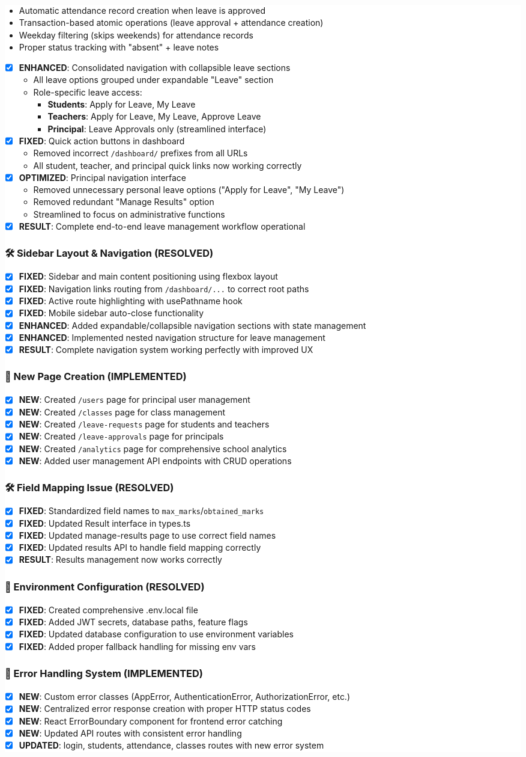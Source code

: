   - Automatic attendance record creation when leave is approved
  - Transaction-based atomic operations (leave approval + attendance creation)
  - Weekday filtering (skips weekends) for attendance records
  - Proper status tracking with "absent" + leave notes
- [x] **ENHANCED**: Consolidated navigation with collapsible leave sections
  - All leave options grouped under expandable "Leave" section
  - Role-specific leave access:
    - **Students**: Apply for Leave, My Leave
    - **Teachers**: Apply for Leave, My Leave, Approve Leave
    - **Principal**: Leave Approvals only (streamlined interface)
- [x] **FIXED**: Quick action buttons in dashboard
  - Removed incorrect `/dashboard/` prefixes from all URLs
  - All student, teacher, and principal quick links now working correctly
- [x] **OPTIMIZED**: Principal navigation interface
  - Removed unnecessary personal leave options ("Apply for Leave", "My Leave")
  - Removed redundant "Manage Results" option
  - Streamlined to focus on administrative functions
- [x] **RESULT**: Complete end-to-end leave management workflow operational

### 🛠️ Sidebar Layout & Navigation (RESOLVED)
- [x] **FIXED**: Sidebar and main content positioning using flexbox layout
- [x] **FIXED**: Navigation links routing from `/dashboard/...` to correct root paths
- [x] **FIXED**: Active route highlighting with usePathname hook
- [x] **FIXED**: Mobile sidebar auto-close functionality
- [x] **ENHANCED**: Added expandable/collapsible navigation sections with state management
- [x] **ENHANCED**: Implemented nested navigation structure for leave management
- [x] **RESULT**: Complete navigation system working perfectly with improved UX

### 📝 New Page Creation (IMPLEMENTED)
- [x] **NEW**: Created `/users` page for principal user management
- [x] **NEW**: Created `/classes` page for class management
- [x] **NEW**: Created `/leave-requests` page for students and teachers
- [x] **NEW**: Created `/leave-approvals` page for principals
- [x] **NEW**: Created `/analytics` page for comprehensive school analytics
- [x] **NEW**: Added user management API endpoints with CRUD operations

### 🛠️ Field Mapping Issue (RESOLVED)
- [x] **FIXED**: Standardized field names to `max_marks`/`obtained_marks`
- [x] **FIXED**: Updated Result interface in types.ts
- [x] **FIXED**: Updated manage-results page to use correct field names
- [x] **FIXED**: Updated results API to handle field mapping correctly
- [x] **RESULT**: Results management now works correctly

### 🔐 Environment Configuration (RESOLVED)
- [x] **FIXED**: Created comprehensive .env.local file
- [x] **FIXED**: Added JWT secrets, database paths, feature flags
- [x] **FIXED**: Updated database configuration to use environment variables
- [x] **FIXED**: Added proper fallback handling for missing env vars

### 🚨 Error Handling System (IMPLEMENTED)
- [x] **NEW**: Custom error classes (AppError, AuthenticationError, AuthorizationError, etc.)
- [x] **NEW**: Centralized error response creation with proper HTTP status codes
- [x] **NEW**: React ErrorBoundary component for frontend error catching
- [x] **NEW**: Updated API routes with consistent error handling
- [x] **UPDATED**: login, students, attendance, classes routes with new error system
